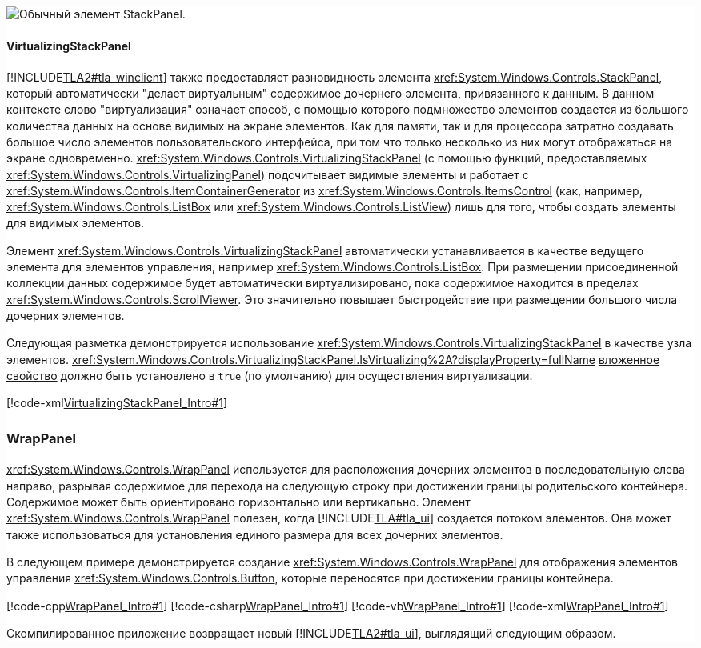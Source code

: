  ![Обычный элемент StackPanel.](../../../../docs/framework/wpf/controls/media/panel-intro-stackpanel.png "panel\_intro\_stackpanel")  
  
<a name="Panels_overview_VirtualizingStackPanel_subsection"></a>   
#### VirtualizingStackPanel  
 [!INCLUDE[TLA2#tla_winclient](../../../../includes/tla2sharptla-winclient-md.md)] также предоставляет разновидность элемента <xref:System.Windows.Controls.StackPanel>, который автоматически "делает виртуальным" содержимое дочернего элемента, привязанного к данным.  В данном контексте слово "виртуализация" означает способ, с помощью которого подмножество элементов создается из большого количества данных на основе видимых на экране элементов.  Как для памяти, так и для процессора затратно создавать большое число элементов пользовательского интерфейса, при том что только несколько из них могут отображаться на экране одновременно.  <xref:System.Windows.Controls.VirtualizingStackPanel> \(с помощью функций, предоставляемых <xref:System.Windows.Controls.VirtualizingPanel>\) подсчитывает видимые элементы и работает с <xref:System.Windows.Controls.ItemContainerGenerator> из <xref:System.Windows.Controls.ItemsControl> \(как, например, <xref:System.Windows.Controls.ListBox> или <xref:System.Windows.Controls.ListView>\) лишь для того, чтобы создать элементы для видимых элементов.  
  
 Элемент <xref:System.Windows.Controls.VirtualizingStackPanel> автоматически устанавливается в качестве ведущего элемента для элементов управления, например <xref:System.Windows.Controls.ListBox>.  При размещении присоединенной коллекции данных содержимое будет автоматически виртуализировано, пока содержимое находится в пределах <xref:System.Windows.Controls.ScrollViewer>.  Это значительно повышает быстродействие при размещении большого числа дочерних элементов.  
  
 Следующая разметка демонстрируется использование <xref:System.Windows.Controls.VirtualizingStackPanel> в качестве узла элементов.  <xref:System.Windows.Controls.VirtualizingStackPanel.IsVirtualizing%2A?displayProperty=fullName> [вложенное свойство](GTMT) должно быть установлено в `true` \(по умолчанию\) для осуществления виртуализации.  
  
 [!code-xml[VirtualizingStackPanel_Intro#1](../../../../samples/snippets/csharp/VS_Snippets_Wpf/VirtualizingStackPanel_Intro/CS/default.xaml#1)]  
  
<a name="Panels_overview_WrapPanel"></a>   
### WrapPanel  
 <xref:System.Windows.Controls.WrapPanel> используется для расположения дочерних элементов в последовательную слева направо, разрывая содержимое для перехода на следующую строку при достижении границы родительского контейнера.  Содержимое может быть ориентировано горизонтально или вертикально.  Элемент <xref:System.Windows.Controls.WrapPanel> полезен, когда [!INCLUDE[TLA#tla_ui](../../../../includes/tlasharptla-ui-md.md)] создается потоком элементов.  Она может также использоваться для установления единого размера для всех дочерних элементов.  
  
 В следующем примере демонстрируется создание <xref:System.Windows.Controls.WrapPanel> для отображения элементов управления <xref:System.Windows.Controls.Button>, которые переносятся при достижении границы контейнера.  
  
 [!code-cpp[WrapPanel_Intro#1](../../../../samples/snippets/cpp/VS_Snippets_Wpf/WrapPanel_Intro/CPP/WrapPanel_Code.cpp#1)]
 [!code-csharp[WrapPanel_Intro#1](../../../../samples/snippets/csharp/VS_Snippets_Wpf/WrapPanel_Intro/CSharp/WrapPanel_Code.cs#1)]
 [!code-vb[WrapPanel_Intro#1](../../../../samples/snippets/visualbasic/VS_Snippets_Wpf/WrapPanel_Intro/VisualBasic/WrapPanel_vb.vb#1)]
 [!code-xml[WrapPanel_Intro#1](../../../../samples/snippets/xaml/VS_Snippets_Wpf/WrapPanel_Intro/XAML/default.xaml#1)]  
  
 Скомпилированное приложение возвращает новый [!INCLUDE[TLA2#tla_ui](../../../../includes/tla2sharptla-ui-md.md)], выглядящий следующим образом.  
  